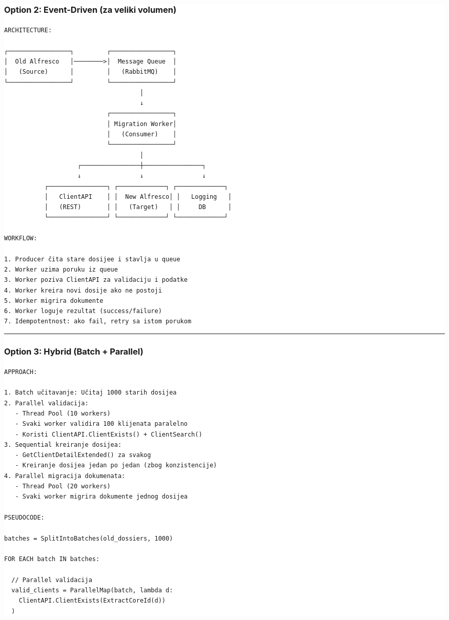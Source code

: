 
### **Option 2: Event-Driven (za veliki volumen)**

```
ARCHITECTURE:

┌─────────────────┐         ┌─────────────────┐
│  Old Alfresco   │────────>│  Message Queue  │
│   (Source)      │         │   (RabbitMQ)    │
└─────────────────┘         └─────────────────┘
                                     │
                                     ↓
                            ┌─────────────────┐
                            │ Migration Worker│
                            │   (Consumer)    │
                            └─────────────────┘
                                     │
                    ┌────────────────┼────────────────┐
                    ↓                ↓                ↓
           ┌────────────────┐ ┌─────────────┐ ┌─────────────┐
           │   ClientAPI    │ │  New Alfresco│ │   Logging   │
           │   (REST)       │ │   (Target)   │ │     DB      │
           └────────────────┘ └─────────────┘ └─────────────┘

WORKFLOW:

1. Producer čita stare dosijee i stavlja u queue
2. Worker uzima poruku iz queue
3. Worker poziva ClientAPI za validaciju i podatke
4. Worker kreira novi dosije ako ne postoji
5. Worker migrira dokumente
6. Worker loguje rezultat (success/failure)
7. Idempotentnost: ako fail, retry sa istom porukom
```

---

### **Option 3: Hybrid (Batch + Parallel)**

```
APPROACH:

1. Batch učitavanje: Učitaj 1000 starih dosijea
2. Parallel validacija:
   - Thread Pool (10 workers)
   - Svaki worker validira 100 klijenata paralelno
   - Koristi ClientAPI.ClientExists() + ClientSearch()
3. Sequential kreiranje dosijea:
   - GetClientDetailExtended() za svakog
   - Kreiranje dosijea jedan po jedan (zbog konzistencije)
4. Parallel migracija dokumenata:
   - Thread Pool (20 workers)
   - Svaki worker migrira dokumente jednog dosijea

PSEUDOCODE:

batches = SplitIntoBatches(old_dossiers, 1000)

FOR EACH batch IN batches:

  // Parallel validacija
  valid_clients = ParallelMap(batch, lambda d:
    ClientAPI.ClientExists(ExtractCoreId(d))
  )

```